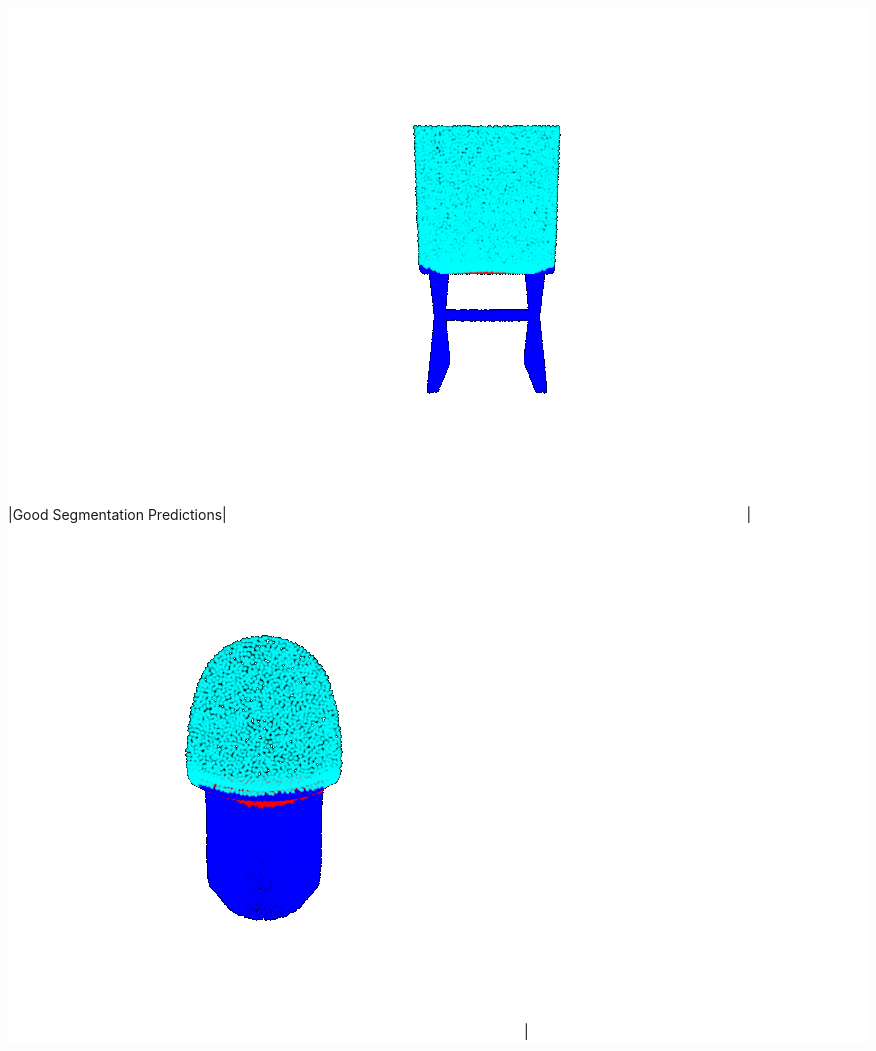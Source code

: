 |Good Segmentation Predictions| ![image](/assets/images/L3D/a5/output/Q2/success_pred_0.gif)  | ![image](/assets/images/L3D/a5/output/Q2/success_pred_1.gif)  |